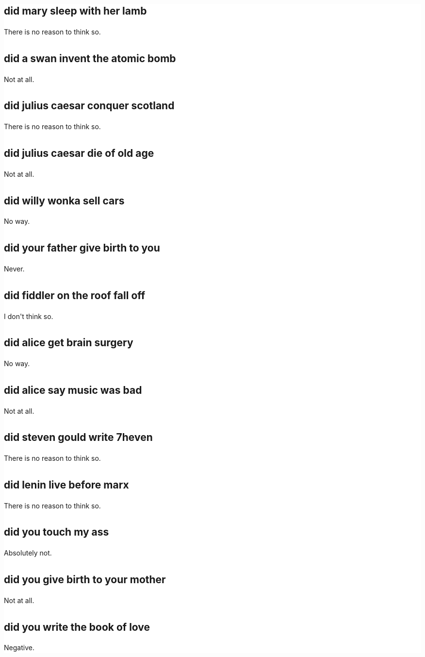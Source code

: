 ## did mary sleep with her lamb
There is no reason to think so.

## did a swan invent the atomic bomb
Not at all.

## did julius caesar conquer scotland
There is no reason to think so.

## did julius caesar die of old age
Not at all.

## did willy wonka sell cars
No way.

## did your father give birth to you
Never.

## did fiddler on the roof fall off
I don't think so.

## did alice get brain surgery
No way.

## did alice say music was bad
Not at all.

## did steven gould write 7heven
There is no reason to think so.

## did lenin live before marx
There is no reason to think so.

## did you touch my ass
Absolutely not.

## did you give birth to your mother
Not at all.

## did you write the book of love
Negative.
